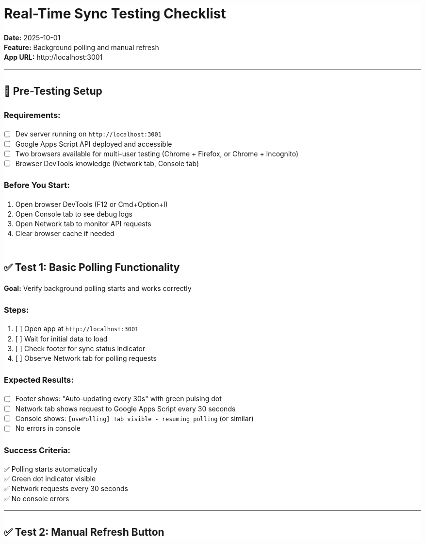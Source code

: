 # Real-Time Sync Testing Checklist

**Date:** 2025-10-01  
**Feature:** Background polling and manual refresh  
**App URL:** http://localhost:3001

---

## 🧪 Pre-Testing Setup

### Requirements:
- [ ] Dev server running on `http://localhost:3001`
- [ ] Google Apps Script API deployed and accessible
- [ ] Two browsers available for multi-user testing (Chrome + Firefox, or Chrome + Incognito)
- [ ] Browser DevTools knowledge (Network tab, Console tab)

### Before You Start:
1. Open browser DevTools (F12 or Cmd+Option+I)
2. Open Console tab to see debug logs
3. Open Network tab to monitor API requests
4. Clear browser cache if needed

---

## ✅ Test 1: Basic Polling Functionality

**Goal:** Verify background polling starts and works correctly

### Steps:
1. [ ] Open app at `http://localhost:3001`
2. [ ] Wait for initial data to load
3. [ ] Check footer for sync status indicator
4. [ ] Observe Network tab for polling requests

### Expected Results:
- [ ] Footer shows: "Auto-updating every 30s" with green pulsing dot
- [ ] Network tab shows request to Google Apps Script every 30 seconds
- [ ] Console shows: `[usePolling] Tab visible - resuming polling` (or similar)
- [ ] No errors in console

### Success Criteria:
✅ Polling starts automatically  
✅ Green dot indicator visible  
✅ Network requests every 30 seconds  
✅ No console errors

---

## ✅ Test 2: Manual Refresh Button
